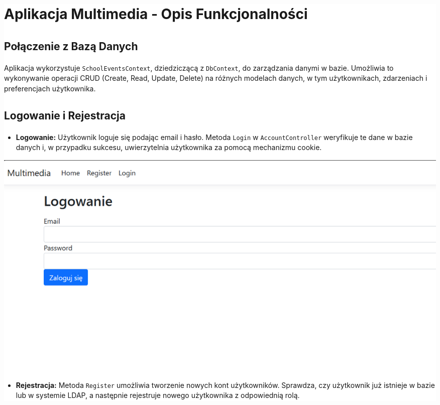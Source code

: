 # Aplikacja Multimedia - Opis Funkcjonalności

## Połączenie z Bazą Danych
Aplikacja wykorzystuje `SchoolEventsContext`, dziedziczącą z `DbContext`, do zarządzania danymi w bazie. Umożliwia to wykonywanie operacji CRUD (Create, Read, Update, Delete) na różnych modelach danych, w tym użytkownikach, zdarzeniach i preferencjach użytkownika.

## Logowanie i Rejestracja
- **Logowanie:** Użytkownik loguje się podając email i hasło. Metoda `Login` w `AccountController` weryfikuje te dane w bazie danych i, w przypadku sukcesu, uwierzytelnia użytkownika za pomocą mechanizmu cookie.

![Strona Logowania](img/logowanie.png)

- **Rejestracja:** Metoda `Register` umożliwia tworzenie nowych kont użytkowników. Sprawdza, czy użytkownik już istnieje w bazie lub w systemie LDAP, a następnie rejestruje nowego użytkownika z odpowiednią rolą.
